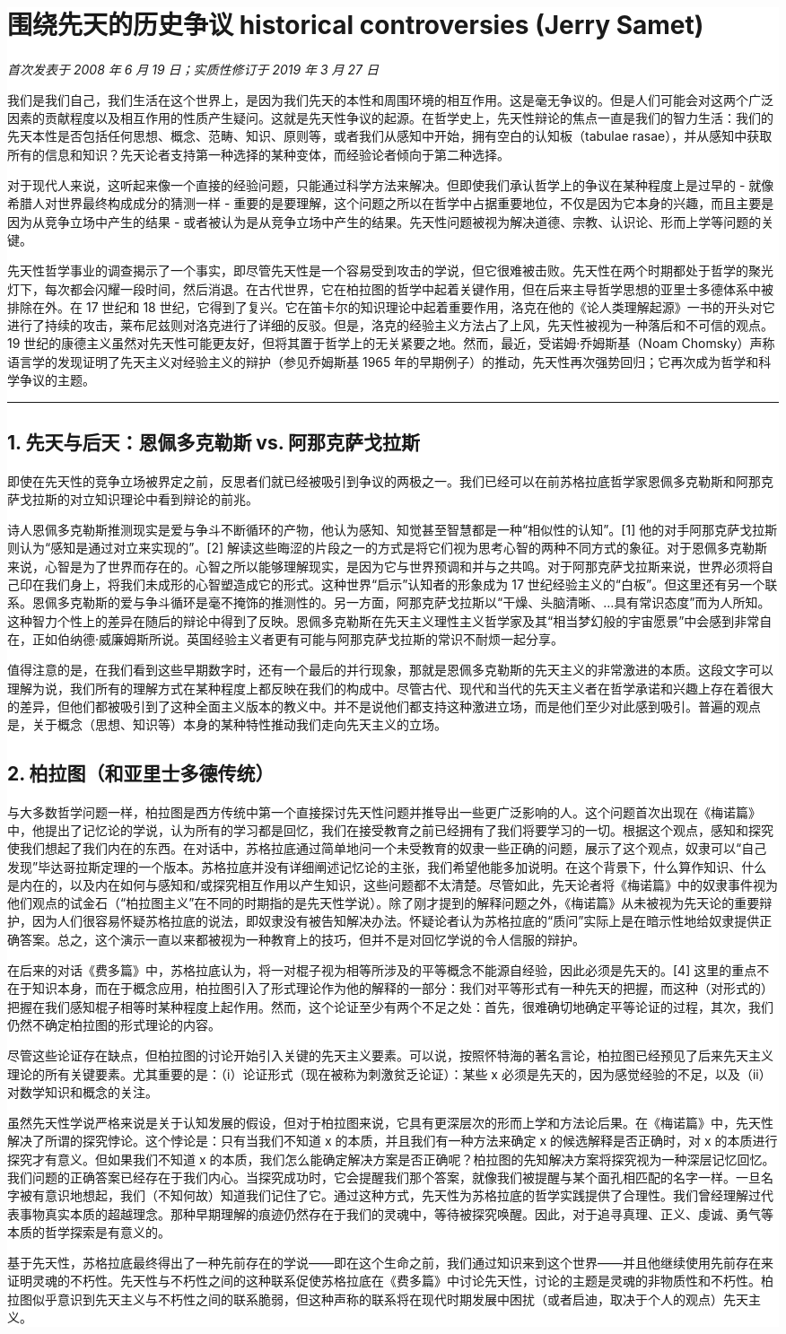 # 围绕先天的历史争议 historical controversies (Jerry Samet)

*首次发表于 2008 年 6 月 19 日；实质性修订于 2019 年 3 月 27 日*

我们是我们自己，我们生活在这个世界上，是因为我们先天的本性和周围环境的相互作用。这是毫无争议的。但是人们可能会对这两个广泛因素的贡献程度以及相互作用的性质产生疑问。这就是先天性争议的起源。在哲学史上，先天性辩论的焦点一直是我们的智力生活：我们的先天本性是否包括任何思想、概念、范畴、知识、原则等，或者我们从感知中开始，拥有空白的认知板（tabulae rasae），并从感知中获取所有的信息和知识？先天论者支持第一种选择的某种变体，而经验论者倾向于第二种选择。

对于现代人来说，这听起来像一个直接的经验问题，只能通过科学方法来解决。但即使我们承认哲学上的争议在某种程度上是过早的 - 就像希腊人对世界最终构成成分的猜测一样 - 重要的是要理解，这个问题之所以在哲学中占据重要地位，不仅是因为它本身的兴趣，而且主要是因为从竞争立场中产生的结果 - 或者被认为是从竞争立场中产生的结果。先天性问题被视为解决道德、宗教、认识论、形而上学等问题的关键。

先天性哲学事业的调查揭示了一个事实，即尽管先天性是一个容易受到攻击的学说，但它很难被击败。先天性在两个时期都处于哲学的聚光灯下，每次都会闪耀一段时间，然后消退。在古代世界，它在柏拉图的哲学中起着关键作用，但在后来主导哲学思想的亚里士多德体系中被排除在外。在 17 世纪和 18 世纪，它得到了复兴。它在笛卡尔的知识理论中起着重要作用，洛克在他的《论人类理解起源》一书的开头对它进行了持续的攻击，莱布尼兹则对洛克进行了详细的反驳。但是，洛克的经验主义方法占了上风，先天性被视为一种落后和不可信的观点。19 世纪的康德主义虽然对先天性可能更友好，但将其置于哲学上的无关紧要之地。然而，最近，受诺姆·乔姆斯基（Noam Chomsky）声称语言学的发现证明了先天主义对经验主义的辩护（参见乔姆斯基 1965 年的早期例子）的推动，先天性再次强势回归；它再次成为哲学和科学争议的主题。

---

## 1. 先天与后天：恩佩多克勒斯 vs. 阿那克萨戈拉斯

即使在先天性的竞争立场被界定之前，反思者们就已经被吸引到争议的两极之一。我们已经可以在前苏格拉底哲学家恩佩多克勒斯和阿那克萨戈拉斯的对立知识理论中看到辩论的前兆。

诗人恩佩多克勒斯推测现实是爱与争斗不断循环的产物，他认为感知、知觉甚至智慧都是一种“相似性的认知”。[1] 他的对手阿那克萨戈拉斯则认为“感知是通过对立来实现的”。[2] 解读这些晦涩的片段之一的方式是将它们视为思考心智的两种不同方式的象征。对于恩佩多克勒斯来说，心智是为了世界而存在的。心智之所以能够理解现实，是因为它与世界预调和并与之共鸣。对于阿那克萨戈拉斯来说，世界必须将自己印在我们身上，将我们未成形的心智塑造成它的形式。这种世界“启示”认知者的形象成为 17 世纪经验主义的“白板”。但这里还有另一个联系。恩佩多克勒斯的爱与争斗循环是毫不掩饰的推测性的。另一方面，阿那克萨戈拉斯以“干燥、头脑清晰、…具有常识态度”而为人所知。这种智力个性上的差异在随后的辩论中得到了反映。恩佩多克勒斯在先天主义理性主义哲学家及其“相当梦幻般的宇宙愿景”中会感到非常自在，正如伯纳德·威廉姆斯所说。英国经验主义者更有可能与阿那克萨戈拉斯的常识不耐烦一起分享。

值得注意的是，在我们看到这些早期数字时，还有一个最后的并行现象，那就是恩佩多克勒斯的先天主义的非常激进的本质。这段文字可以理解为说，我们所有的理解方式在某种程度上都反映在我们的构成中。尽管古代、现代和当代的先天主义者在哲学承诺和兴趣上存在着很大的差异，但他们都被吸引到了这种全面主义版本的教义中。并不是说他们都支持这种激进立场，而是他们至少对此感到吸引。普遍的观点是，关于概念（思想、知识等）本身的某种特性推动我们走向先天主义的立场。

## 2. 柏拉图（和亚里士多德传统）

与大多数哲学问题一样，柏拉图是西方传统中第一个直接探讨先天性问题并推导出一些更广泛影响的人。这个问题首次出现在《梅诺篇》中，他提出了记忆论的学说，认为所有的学习都是回忆，我们在接受教育之前已经拥有了我们将要学习的一切。根据这个观点，感知和探究使我们想起了我们内在的东西。在对话中，苏格拉底通过简单地问一个未受教育的奴隶一些正确的问题，展示了这个观点，奴隶可以“自己发现”毕达哥拉斯定理的一个版本。苏格拉底并没有详细阐述记忆论的主张，我们希望他能多加说明。在这个背景下，什么算作知识、什么是内在的，以及内在如何与感知和/或探究相互作用以产生知识，这些问题都不太清楚。尽管如此，先天论者将《梅诺篇》中的奴隶事件视为他们观点的试金石（“柏拉图主义”在不同的时期指的是先天性学说）。除了刚才提到的解释问题之外，《梅诺篇》从未被视为先天论的重要辩护，因为人们很容易怀疑苏格拉底的说法，即奴隶没有被告知解决办法。怀疑论者认为苏格拉底的“质问”实际上是在暗示性地给奴隶提供正确答案。总之，这个演示一直以来都被视为一种教育上的技巧，但并不是对回忆学说的令人信服的辩护。

在后来的对话《费多篇》中，苏格拉底认为，将一对棍子视为相等所涉及的平等概念不能源自经验，因此必须是先天的。[4] 这里的重点不在于知识本身，而在于概念应用，柏拉图引入了形式理论作为他的解释的一部分：我们对平等形式有一种先天的把握，而这种（对形式的）把握在我们感知棍子相等时某种程度上起作用。然而，这个论证至少有两个不足之处：首先，很难确切地确定平等论证的过程，其次，我们仍然不确定柏拉图的形式理论的内容。

尽管这些论证存在缺点，但柏拉图的讨论开始引入关键的先天主义要素。可以说，按照怀特海的著名言论，柏拉图已经预见了后来先天主义理论的所有关键要素。尤其重要的是：（i）论证形式（现在被称为刺激贫乏论证）：某些 x 必须是先天的，因为感觉经验的不足，以及（ii）对数学知识和概念的关注。

虽然先天性学说严格来说是关于认知发展的假设，但对于柏拉图来说，它具有更深层次的形而上学和方法论后果。在《梅诺篇》中，先天性解决了所谓的探究悖论。这个悖论是：只有当我们不知道 x 的本质，并且我们有一种方法来确定 x 的候选解释是否正确时，对 x 的本质进行探究才有意义。但如果我们不知道 x 的本质，我们怎么能确定解决方案是否正确呢？柏拉图的先知解决方案将探究视为一种深层记忆回忆。我们问题的正确答案已经存在于我们内心。当探究成功时，它会提醒我们那个答案，就像我们被提醒与某个面孔相匹配的名字一样。一旦名字被有意识地想起，我们（不知何故）知道我们记住了它。通过这种方式，先天性为苏格拉底的哲学实践提供了合理性。我们曾经理解过代表事物真实本质的超越理念。那种早期理解的痕迹仍然存在于我们的灵魂中，等待被探究唤醒。因此，对于追寻真理、正义、虔诚、勇气等本质的哲学探索是有意义的。

基于先天性，苏格拉底最终得出了一种先前存在的学说——即在这个生命之前，我们通过知识来到这个世界——并且他继续使用先前存在来证明灵魂的不朽性。先天性与不朽性之间的这种联系促使苏格拉底在《费多篇》中讨论先天性，讨论的主题是灵魂的非物质性和不朽性。柏拉图似乎意识到先天主义与不朽性之间的联系脆弱，但这种声称的联系将在现代时期发展中困扰（或者启迪，取决于个人的观点）先天主义。

